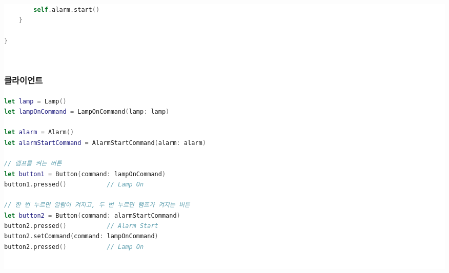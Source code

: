 ```swift
        self.alarm.start()
    }
    
}
```
</br>

### 클라이언트
```swift
let lamp = Lamp()
let lampOnCommand = LampOnCommand(lamp: lamp)

let alarm = Alarm()
let alarmStartCommand = AlarmStartCommand(alarm: alarm)

// 램프를 켜는 버튼
let button1 = Button(command: lampOnCommand)
button1.pressed()           // Lamp On

// 한 번 누르면 알람이 켜지고, 두 번 누르면 램프가 켜지는 버튼
let button2 = Button(command: alarmStartCommand)
button2.pressed()           // Alarm Start
button2.setCommand(command: lampOnCommand)
button2.pressed()           // Lamp On
```
</br>

